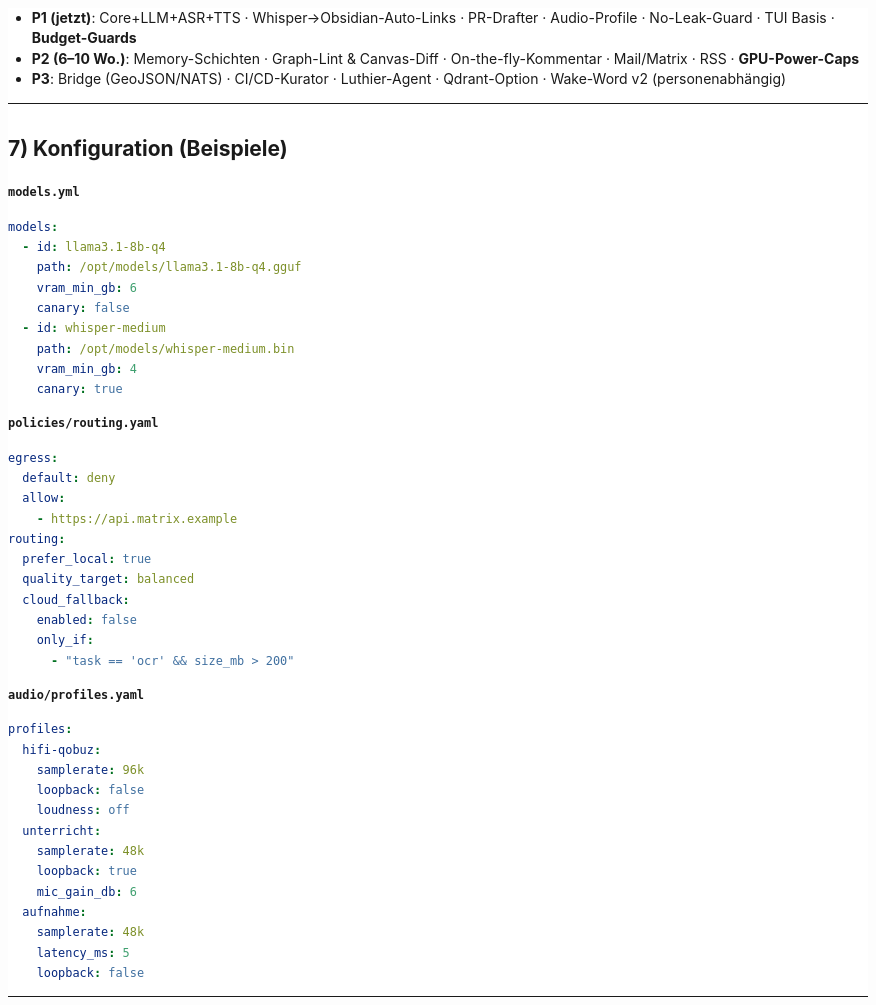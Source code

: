 * **P1 (jetzt)**: Core+LLM+ASR+TTS · Whisper→Obsidian-Auto-Links · PR-Drafter · Audio-Profile · No-Leak-Guard · TUI Basis · **Budget-Guards**
* **P2 (6–10 Wo.)**: Memory-Schichten · Graph-Lint & Canvas-Diff · On-the-fly-Kommentar · Mail/Matrix · RSS · **GPU-Power-Caps**
* **P3**: Bridge (GeoJSON/NATS) · CI/CD-Kurator · Luthier-Agent · Qdrant-Option · Wake-Word v2 (personenabhängig)

---

## 7) Konfiguration (Beispiele)

**`models.yml`**

```yaml
models:
  - id: llama3.1-8b-q4
    path: /opt/models/llama3.1-8b-q4.gguf
    vram_min_gb: 6
    canary: false
  - id: whisper-medium
    path: /opt/models/whisper-medium.bin
    vram_min_gb: 4
    canary: true
```

**`policies/routing.yaml`**

```yaml
egress:
  default: deny
  allow:
    - https://api.matrix.example
routing:
  prefer_local: true
  quality_target: balanced
  cloud_fallback:
    enabled: false
    only_if:
      - "task == 'ocr' && size_mb > 200"
```

**`audio/profiles.yaml`**

```yaml
profiles:
  hifi-qobuz:
    samplerate: 96k
    loopback: false
    loudness: off
  unterricht:
    samplerate: 48k
    loopback: true
    mic_gain_db: 6
  aufnahme:
    samplerate: 48k
    latency_ms: 5
    loopback: false
```

---